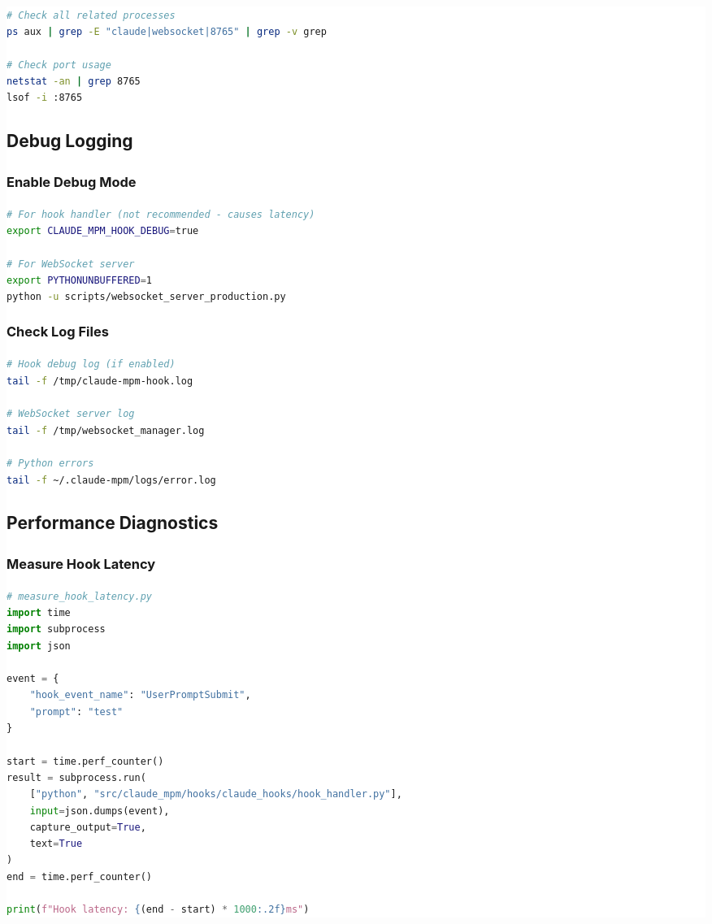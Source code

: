 ```bash
# Check all related processes
ps aux | grep -E "claude|websocket|8765" | grep -v grep

# Check port usage
netstat -an | grep 8765
lsof -i :8765
```

## Debug Logging

### Enable Debug Mode

```bash
# For hook handler (not recommended - causes latency)
export CLAUDE_MPM_HOOK_DEBUG=true

# For WebSocket server
export PYTHONUNBUFFERED=1
python -u scripts/websocket_server_production.py
```

### Check Log Files

```bash
# Hook debug log (if enabled)
tail -f /tmp/claude-mpm-hook.log

# WebSocket server log
tail -f /tmp/websocket_manager.log

# Python errors
tail -f ~/.claude-mpm/logs/error.log
```

## Performance Diagnostics

### Measure Hook Latency

```python
# measure_hook_latency.py
import time
import subprocess
import json

event = {
    "hook_event_name": "UserPromptSubmit",
    "prompt": "test"
}

start = time.perf_counter()
result = subprocess.run(
    ["python", "src/claude_mpm/hooks/claude_hooks/hook_handler.py"],
    input=json.dumps(event),
    capture_output=True,
    text=True
)
end = time.perf_counter()

print(f"Hook latency: {(end - start) * 1000:.2f}ms")
```
